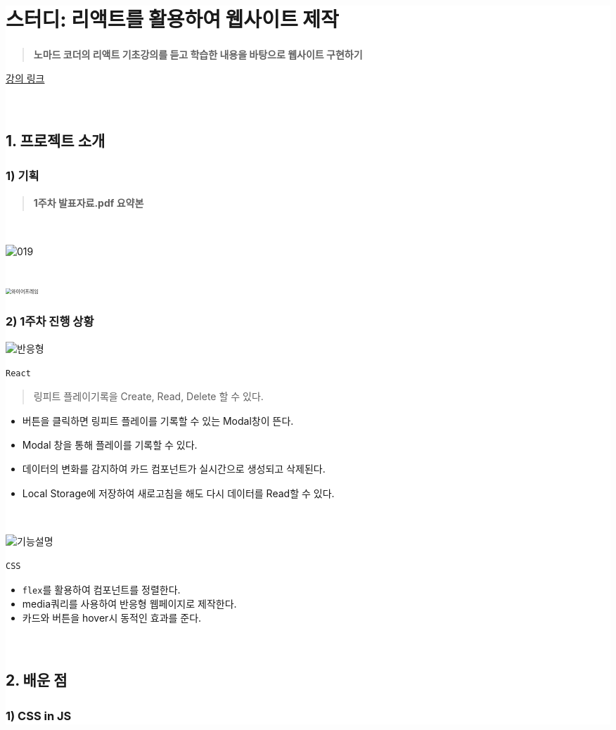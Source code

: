 # 스터디: 리액트를 활용하여 웹사이트 제작

> **노마드 코더의 리액트 기초강의를 듣고 학습한 내용을 바탕으로 웹사이트 구현하기**

[강의 링크](https://nomadcoders.co/react-for-beginners/lobby)

<br>

## 1. 프로젝트 소개

### 1) 기획

> **1주차 발표자료.pdf 요약본**

<br>

![019](https://raw.githubusercontent.com/JaeKP/image_repo/main/img/019.png)

<br>

<img src="https://raw.githubusercontent.com/JaeKP/image_repo/main/img/%EC%99%80%EC%9D%B4%EC%96%B4%ED%94%84%EB%A0%88%EC%9E%84.png" alt="와이어프레임" style="zoom:50%;" />

<br>

### 2) 1주차 진행 상황

![반응형](https://raw.githubusercontent.com/JaeKP/image_repo/main/img/%EB%B0%98%EC%9D%91%ED%98%95.gif)

`React`

> 링피트 플레이기록을 Create, Read, Delete 할 수 있다.

- 버튼을 클릭하면 링피트 플레이를 기록할 수 있는 Modal창이 뜬다.

- Modal 창을 통해 플레이를 기록할 수 있다.
- 데이터의 변화를 감지하여 카드 컴포넌트가 실시간으로 생성되고 삭제된다.
- Local Storage에 저장하여 새로고침을 해도 다시 데이터를 Read할 수 있다.

<br>

![기능설명](https://raw.githubusercontent.com/JaeKP/image_repo/main/img/%EA%B8%B0%EB%8A%A5%EC%84%A4%EB%AA%85.gif)

`CSS`

- `flex`를 활용하여 컴포넌트를 정렬한다.
- media쿼리를 사용하여 반응형 웹페이지로 제작한다.
- 카드와 버튼을 hover시 동적인 효과를 준다.

<br>

## 2. 배운 점

### 1) CSS in JS

